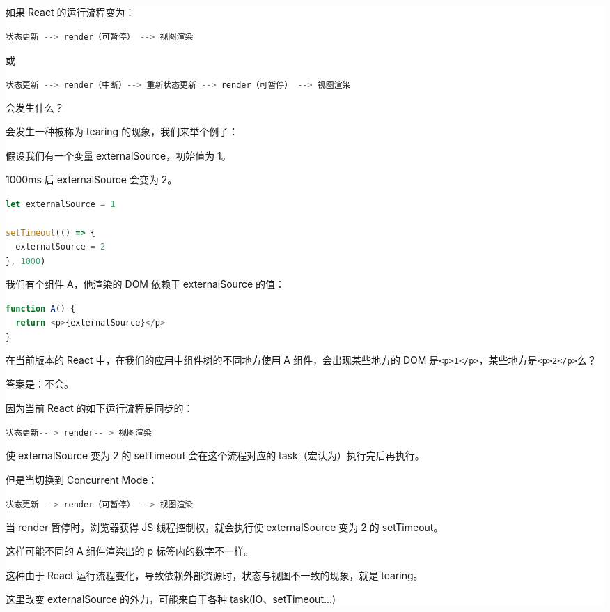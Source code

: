 如果 React 的运行流程变为：

```js
状态更新 --> render（可暂停） --> 视图渲染
```

或

```js
状态更新 --> render（中断）--> 重新状态更新 --> render（可暂停） --> 视图渲染
```

会发生什么？

会发生一种被称为 tearing 的现象，我们来举个例子：

假设我们有一个变量 externalSource，初始值为 1。

1000ms 后 externalSource 会变为 2。

```js
let externalSource = 1

setTimeout(() => {
  externalSource = 2
}, 1000)
```

我们有个组件 A，他渲染的 DOM 依赖于 externalSource 的值：

```js
function A() {
  return <p>{externalSource}</p>
}
```

在当前版本的 React 中，在我们的应用中组件树的不同地方使用 A 组件，会出现某些地方的 DOM 是`<p>1</p>`，某些地方是`<p>2</p>`么？

答案是：不会。

因为当前 React 的如下运行流程是同步的：

```js
状态更新-- > render-- > 视图渲染
```

使 externalSource 变为 2 的 setTimeout 会在这个流程对应的 task（宏认为）执行完后再执行。

但是当切换到 Concurrent Mode：

```js
状态更新 --> render（可暂停） --> 视图渲染
```

当 render 暂停时，浏览器获得 JS 线程控制权，就会执行使 externalSource 变为 2 的 setTimeout。



这样可能不同的 A 组件渲染出的 p 标签内的数字不一样。

这种由于 React 运行流程变化，导致依赖外部资源时，状态与视图不一致的现象，就是 tearing。

这里改变 externalSource 的外力，可能来自于各种 task(IO、setTimeout...)
